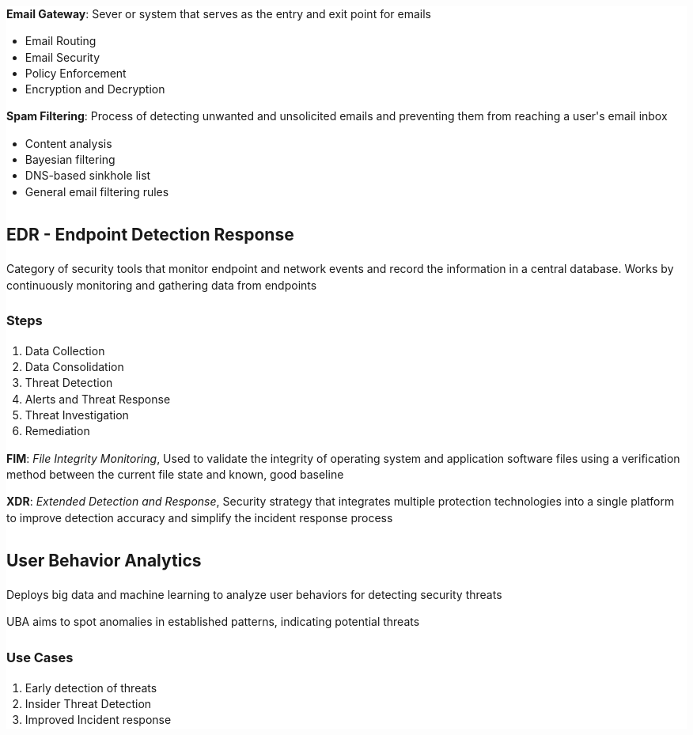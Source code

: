 **Email Gateway**: Sever or system that serves as the entry and exit point for emails
- Email Routing
- Email Security
- Policy Enforcement
- Encryption and Decryption

**Spam Filtering**: Process of detecting unwanted and unsolicited emails and preventing them from reaching a user's email inbox
- Content analysis
- Bayesian filtering
- DNS-based sinkhole list
- General email filtering rules

## EDR - Endpoint Detection Response

Category of security tools that monitor endpoint and network events and record the information in a central database. Works by continuously monitoring and gathering data from endpoints

### Steps

1. Data Collection
2. Data Consolidation
3. Threat Detection
4. Alerts and Threat Response
5. Threat Investigation
6. Remediation

**FIM**: *File Integrity Monitoring*, Used to validate the integrity of operating system and application software files using a verification method between the current file state and known, good baseline

**XDR**: *Extended Detection and Response*, Security strategy that integrates multiple protection technologies into a single platform to improve detection accuracy and simplify the incident response process

## User Behavior Analytics

Deploys big data and machine learning to analyze user behaviors for detecting security threats

UBA aims to spot anomalies in established patterns, indicating potential threats

### Use Cases
1. Early detection of threats
2. Insider Threat Detection
3. Improved Incident response

